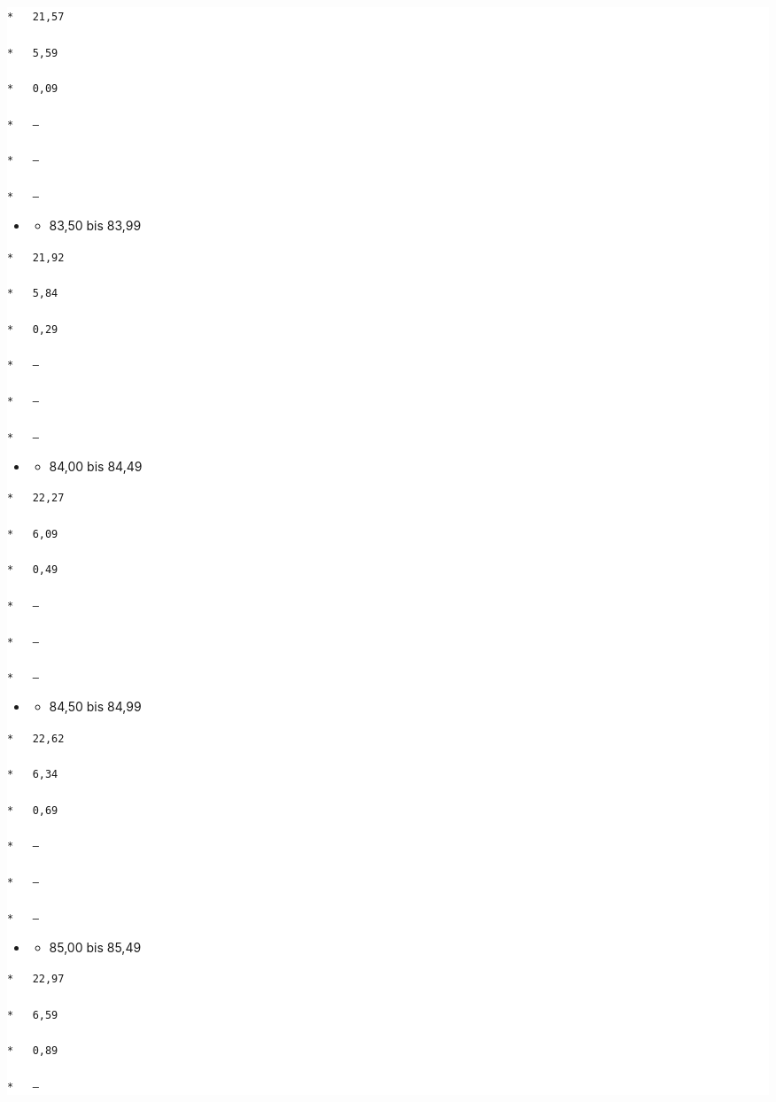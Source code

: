     *   21,57

    *   5,59

    *   0,09

    *   –

    *   –

    *   –


*    *   83,50 bis 83,99

    *   21,92

    *   5,84

    *   0,29

    *   –

    *   –

    *   –


*    *   84,00 bis 84,49

    *   22,27

    *   6,09

    *   0,49

    *   –

    *   –

    *   –


*    *   84,50 bis 84,99

    *   22,62

    *   6,34

    *   0,69

    *   –

    *   –

    *   –


*    *   85,00 bis 85,49

    *   22,97

    *   6,59

    *   0,89

    *   –
